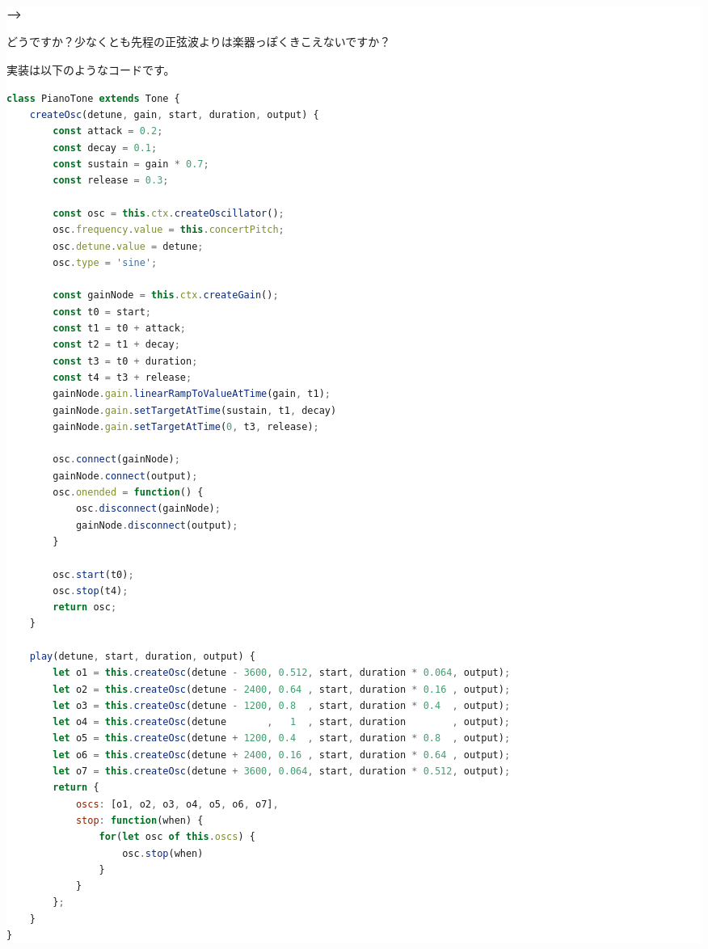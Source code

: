 -->
</script>

どうですか？少なくとも先程の正弦波よりは楽器っぽくきこえないですか？

実装は以下のようなコードです。


``` javascript
class PianoTone extends Tone {
    createOsc(detune, gain, start, duration, output) {
        const attack = 0.2;
        const decay = 0.1;
        const sustain = gain * 0.7;
        const release = 0.3;

        const osc = this.ctx.createOscillator();
        osc.frequency.value = this.concertPitch;
        osc.detune.value = detune;
        osc.type = 'sine';

        const gainNode = this.ctx.createGain();
        const t0 = start;
        const t1 = t0 + attack;
        const t2 = t1 + decay;
        const t3 = t0 + duration;
        const t4 = t3 + release;
        gainNode.gain.linearRampToValueAtTime(gain, t1);
        gainNode.gain.setTargetAtTime(sustain, t1, decay)
        gainNode.gain.setTargetAtTime(0, t3, release);

        osc.connect(gainNode);
        gainNode.connect(output);
        osc.onended = function() {
            osc.disconnect(gainNode);
            gainNode.disconnect(output);
        }

        osc.start(t0);
        osc.stop(t4);
        return osc;
    }

    play(detune, start, duration, output) {
        let o1 = this.createOsc(detune - 3600, 0.512, start, duration * 0.064, output);
        let o2 = this.createOsc(detune - 2400, 0.64 , start, duration * 0.16 , output);
        let o3 = this.createOsc(detune - 1200, 0.8  , start, duration * 0.4  , output);
        let o4 = this.createOsc(detune       ,   1  , start, duration        , output);
        let o5 = this.createOsc(detune + 1200, 0.4  , start, duration * 0.8  , output);
        let o6 = this.createOsc(detune + 2400, 0.16 , start, duration * 0.64 , output);
        let o7 = this.createOsc(detune + 3600, 0.064, start, duration * 0.512, output);
        return {
            oscs: [o1, o2, o3, o4, o5, o6, o7],
            stop: function(when) {
                for(let osc of this.oscs) {
                    osc.stop(when)
                }
            }
        };
    }
}
```
